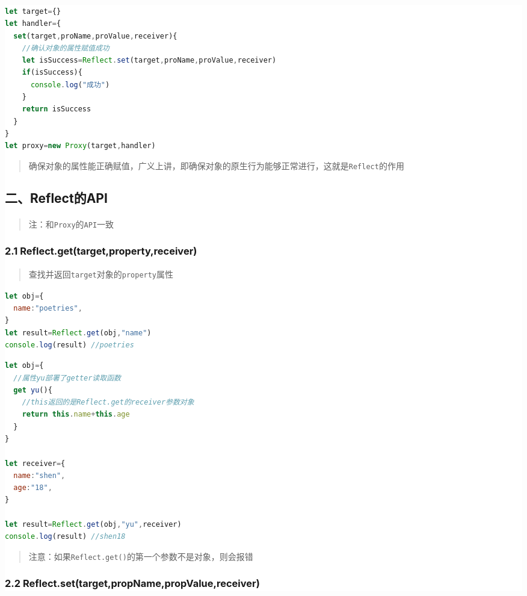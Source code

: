 ```js
let target={}
let handler={
  set(target,proName,proValue,receiver){
    //确认对象的属性赋值成功
    let isSuccess=Reflect.set(target,proName,proValue,receiver)
    if(isSuccess){
      console.log("成功")
    }
    return isSuccess
  }
}
let proxy=new Proxy(target,handler)
```

> 确保对象的属性能正确赋值，广义上讲，即确保对象的原生行为能够正常进行，这就是`Reflect`的作用

## 二、Reflect的API

> 注：和`Proxy`的`API`一致

### 2.1 Reflect.get(target,property,receiver)

> 查找并返回`target`对象的`property`属性

```js
let obj={
  name:"poetries",
}
let result=Reflect.get(obj,"name")
console.log(result) //poetries 
```

```js
let obj={
  //属性yu部署了getter读取函数
  get yu(){
    //this返回的是Reflect.get的receiver参数对象
    return this.name+this.age
  }
}

let receiver={
  name:"shen",
  age:"18",
}

let result=Reflect.get(obj,"yu",receiver)
console.log(result) //shen18
```

> 注意：如果`Reflect.get()`的第一个参数不是对象，则会报错

### 2.2 Reflect.set(target,propName,propValue,receiver)
